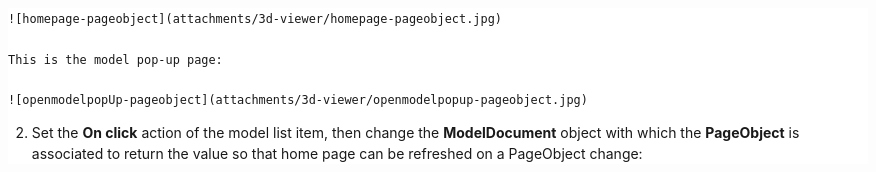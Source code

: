 	![homepage-pageobject](attachments/3d-viewer/homepage-pageobject.jpg)

	This is the model pop-up page:

	![openmodelpopUp-pageobject](attachments/3d-viewer/openmodelpopup-pageobject.jpg)

2.  Set the **On click** action of the model list item, then change the **ModelDocument** object with which the **PageObject** is associated to return the value so that home page can be refreshed on a PageObject change:
